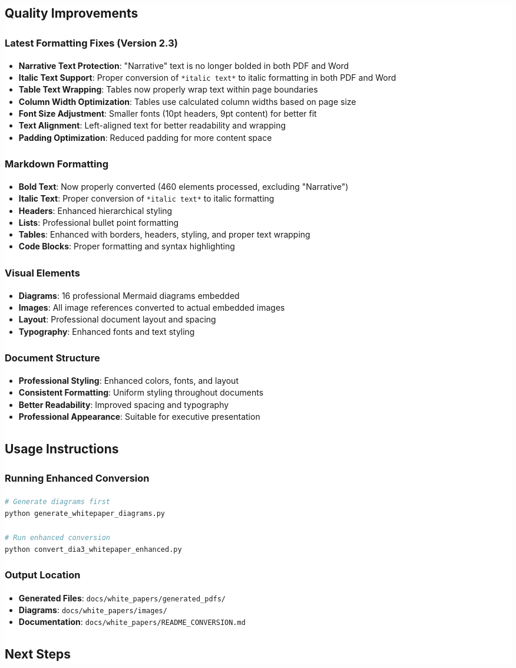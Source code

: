 ## Quality Improvements

### Latest Formatting Fixes (Version 2.3)
- **Narrative Text Protection**: "Narrative" text is no longer bolded in both PDF and Word
- **Italic Text Support**: Proper conversion of `*italic text*` to italic formatting in both PDF and Word
- **Table Text Wrapping**: Tables now properly wrap text within page boundaries
- **Column Width Optimization**: Tables use calculated column widths based on page size
- **Font Size Adjustment**: Smaller fonts (10pt headers, 9pt content) for better fit
- **Text Alignment**: Left-aligned text for better readability and wrapping
- **Padding Optimization**: Reduced padding for more content space

### Markdown Formatting
- **Bold Text**: Now properly converted (460 elements processed, excluding "Narrative")
- **Italic Text**: Proper conversion of `*italic text*` to italic formatting
- **Headers**: Enhanced hierarchical styling
- **Lists**: Professional bullet point formatting
- **Tables**: Enhanced with borders, headers, styling, and proper text wrapping
- **Code Blocks**: Proper formatting and syntax highlighting

### Visual Elements
- **Diagrams**: 16 professional Mermaid diagrams embedded
- **Images**: All image references converted to actual embedded images
- **Layout**: Professional document layout and spacing
- **Typography**: Enhanced fonts and text styling

### Document Structure
- **Professional Styling**: Enhanced colors, fonts, and layout
- **Consistent Formatting**: Uniform styling throughout documents
- **Better Readability**: Improved spacing and typography
- **Professional Appearance**: Suitable for executive presentation

## Usage Instructions

### Running Enhanced Conversion
```bash
# Generate diagrams first
python generate_whitepaper_diagrams.py

# Run enhanced conversion
python convert_dia3_whitepaper_enhanced.py
```

### Output Location
- **Generated Files**: `docs/white_papers/generated_pdfs/`
- **Diagrams**: `docs/white_papers/images/`
- **Documentation**: `docs/white_papers/README_CONVERSION.md`

## Next Steps
